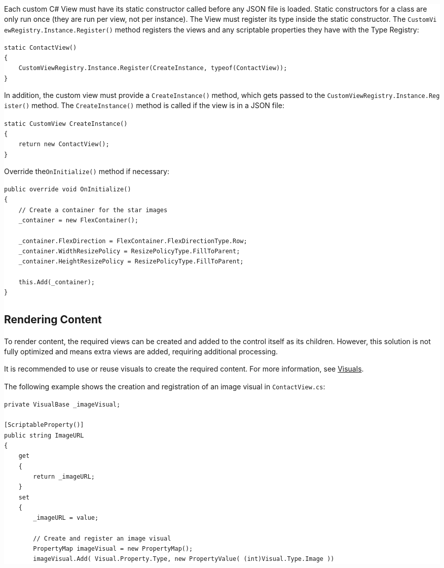 Each custom C\# View must have its static constructor called before any JSON file is loaded. Static constructors for a class are only run once (they are run per view, not per instance). The View must register its type inside the static constructor. The `CustomViewRegistry.Instance.Register()` method registers the views and any scriptable properties they have with the Type Registry:

``` 
static ContactView()
{
    CustomViewRegistry.Instance.Register(CreateInstance, typeof(ContactView));
}
```

In addition, the custom view must provide a `CreateInstance()` method, which gets passed to the `CustomViewRegistry.Instance.Register()` method. The `CreateInstance()` method is called if the view is in a JSON file:

``` 
static CustomView CreateInstance()
{
    return new ContactView();
}
```

Override the`OnInitialize()` method if necessary:

``` 
public override void OnInitialize()
{
    // Create a container for the star images
    _container = new FlexContainer();

    _container.FlexDirection = FlexContainer.FlexDirectionType.Row;
    _container.WidthResizePolicy = ResizePolicyType.FillToParent;
    _container.HeightResizePolicy = ResizePolicyType.FillToParent;

    this.Add(_container);
}
```

<a name="rendering"></a>
## Rendering Content 

To render content, the required views can be created and added to the control itself as its children. However, this solution is not fully optimized and means extra views are added, requiring additional processing.

It is recommended to use or reuse visuals to create the required content. For more information, see [Visuals](visuals.md).

The following example shows the creation and registration of an image visual in `ContactView.cs`:

``` 
private VisualBase _imageVisual;

[ScriptableProperty()]
public string ImageURL
{
    get
    {
        return _imageURL;
    }
    set
    {
        _imageURL = value;

        // Create and register an image visual
        PropertyMap imageVisual = new PropertyMap();
        imageVisual.Add( Visual.Property.Type, new PropertyValue( (int)Visual.Type.Image ))
```